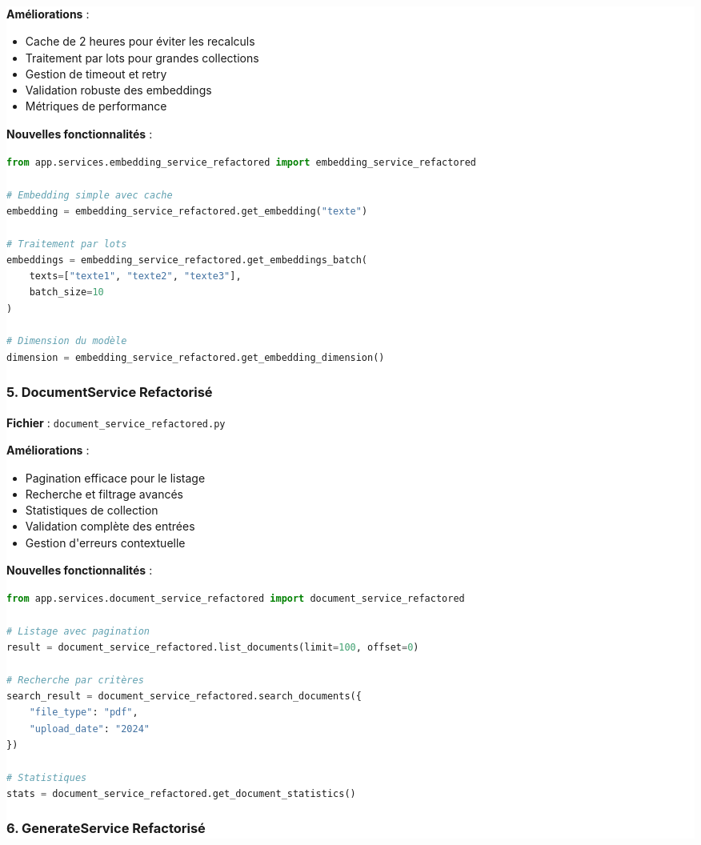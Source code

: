 **Améliorations** :
- Cache de 2 heures pour éviter les recalculs
- Traitement par lots pour grandes collections
- Gestion de timeout et retry
- Validation robuste des embeddings
- Métriques de performance

**Nouvelles fonctionnalités** :
```python
from app.services.embedding_service_refactored import embedding_service_refactored

# Embedding simple avec cache
embedding = embedding_service_refactored.get_embedding("texte")

# Traitement par lots
embeddings = embedding_service_refactored.get_embeddings_batch(
    texts=["texte1", "texte2", "texte3"],
    batch_size=10
)

# Dimension du modèle
dimension = embedding_service_refactored.get_embedding_dimension()
```

### 5. DocumentService Refactorisé

**Fichier** : `document_service_refactored.py`

**Améliorations** :
- Pagination efficace pour le listage
- Recherche et filtrage avancés
- Statistiques de collection
- Validation complète des entrées
- Gestion d'erreurs contextuelle

**Nouvelles fonctionnalités** :
```python
from app.services.document_service_refactored import document_service_refactored

# Listage avec pagination
result = document_service_refactored.list_documents(limit=100, offset=0)

# Recherche par critères
search_result = document_service_refactored.search_documents({
    "file_type": "pdf",
    "upload_date": "2024"
})

# Statistiques
stats = document_service_refactored.get_document_statistics()
```

### 6. GenerateService Refactorisé
